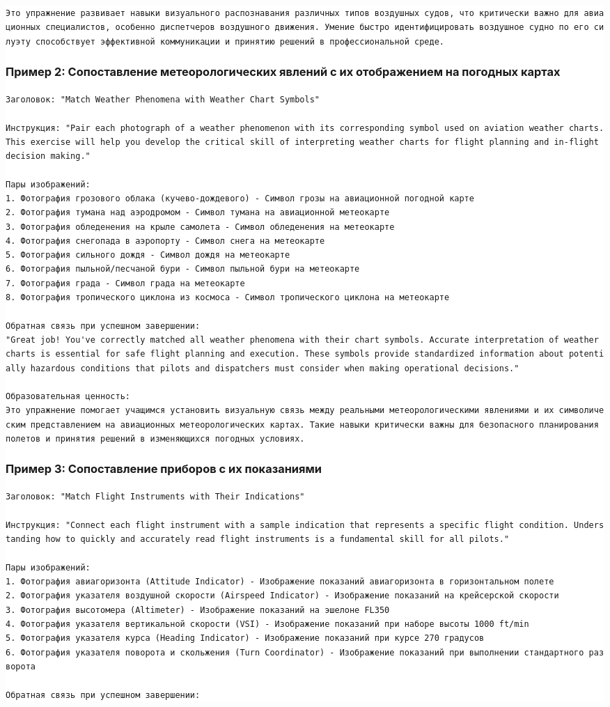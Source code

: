 ```
Это упражнение развивает навыки визуального распознавания различных типов воздушных судов, что критически важно для авиационных специалистов, особенно диспетчеров воздушного движения. Умение быстро идентифицировать воздушное судно по его силуэту способствует эффективной коммуникации и принятию решений в профессиональной среде.
```

### Пример 2: Сопоставление метеорологических явлений с их отображением на погодных картах

```
Заголовок: "Match Weather Phenomena with Weather Chart Symbols"

Инструкция: "Pair each photograph of a weather phenomenon with its corresponding symbol used on aviation weather charts. This exercise will help you develop the critical skill of interpreting weather charts for flight planning and in-flight decision making."

Пары изображений:
1. Фотография грозового облака (кучево-дождевого) - Символ грозы на авиационной погодной карте
2. Фотография тумана над аэродромом - Символ тумана на авиационной метеокарте
3. Фотография обледенения на крыле самолета - Символ обледенения на метеокарте
4. Фотография снегопада в аэропорту - Символ снега на метеокарте
5. Фотография сильного дождя - Символ дождя на метеокарте
6. Фотография пыльной/песчаной бури - Символ пыльной бури на метеокарте
7. Фотография града - Символ града на метеокарте
8. Фотография тропического циклона из космоса - Символ тропического циклона на метеокарте

Обратная связь при успешном завершении:
"Great job! You've correctly matched all weather phenomena with their chart symbols. Accurate interpretation of weather charts is essential for safe flight planning and execution. These symbols provide standardized information about potentially hazardous conditions that pilots and dispatchers must consider when making operational decisions."

Образовательная ценность:
Это упражнение помогает учащимся установить визуальную связь между реальными метеорологическими явлениями и их символическим представлением на авиационных метеорологических картах. Такие навыки критически важны для безопасного планирования полетов и принятия решений в изменяющихся погодных условиях.
```

### Пример 3: Сопоставление приборов с их показаниями

```
Заголовок: "Match Flight Instruments with Their Indications"

Инструкция: "Connect each flight instrument with a sample indication that represents a specific flight condition. Understanding how to quickly and accurately read flight instruments is a fundamental skill for all pilots."

Пары изображений:
1. Фотография авиагоризонта (Attitude Indicator) - Изображение показаний авиагоризонта в горизонтальном полете
2. Фотография указателя воздушной скорости (Airspeed Indicator) - Изображение показаний на крейсерской скорости
3. Фотография высотомера (Altimeter) - Изображение показаний на эшелоне FL350
4. Фотография указателя вертикальной скорости (VSI) - Изображение показаний при наборе высоты 1000 ft/min
5. Фотография указателя курса (Heading Indicator) - Изображение показаний при курсе 270 градусов
6. Фотография указателя поворота и скольжения (Turn Coordinator) - Изображение показаний при выполнении стандартного разворота

Обратная связь при успешном завершении:
```